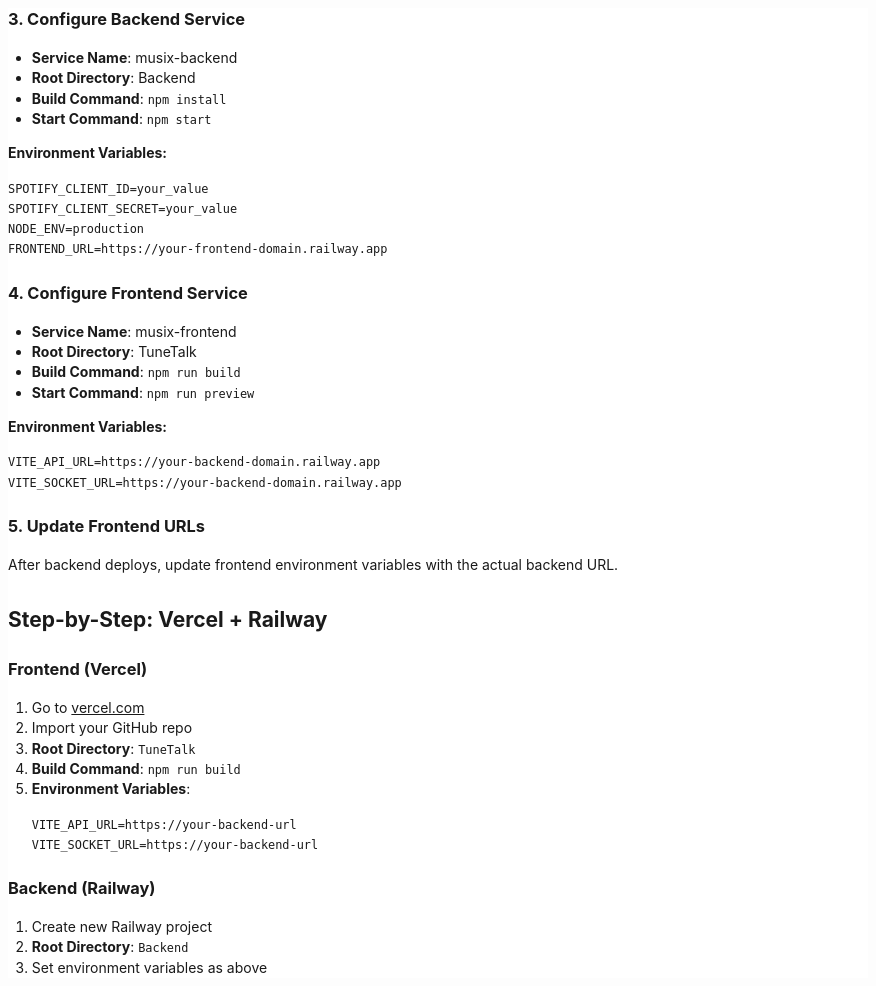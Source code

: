 ### 3. Configure Backend Service

-   **Service Name**: musix-backend
-   **Root Directory**: Backend
-   **Build Command**: `npm install`
-   **Start Command**: `npm start`

**Environment Variables:**

```
SPOTIFY_CLIENT_ID=your_value
SPOTIFY_CLIENT_SECRET=your_value
NODE_ENV=production
FRONTEND_URL=https://your-frontend-domain.railway.app
```

### 4. Configure Frontend Service

-   **Service Name**: musix-frontend
-   **Root Directory**: TuneTalk
-   **Build Command**: `npm run build`
-   **Start Command**: `npm run preview`

**Environment Variables:**

```
VITE_API_URL=https://your-backend-domain.railway.app
VITE_SOCKET_URL=https://your-backend-domain.railway.app
```

### 5. Update Frontend URLs

After backend deploys, update frontend environment variables with the actual backend URL.

## Step-by-Step: Vercel + Railway

### Frontend (Vercel)

1. Go to [vercel.com](https://vercel.com)
2. Import your GitHub repo
3. **Root Directory**: `TuneTalk`
4. **Build Command**: `npm run build`
5. **Environment Variables**:
    ```
    VITE_API_URL=https://your-backend-url
    VITE_SOCKET_URL=https://your-backend-url
    ```

### Backend (Railway)

1. Create new Railway project
2. **Root Directory**: `Backend`
3. Set environment variables as above
